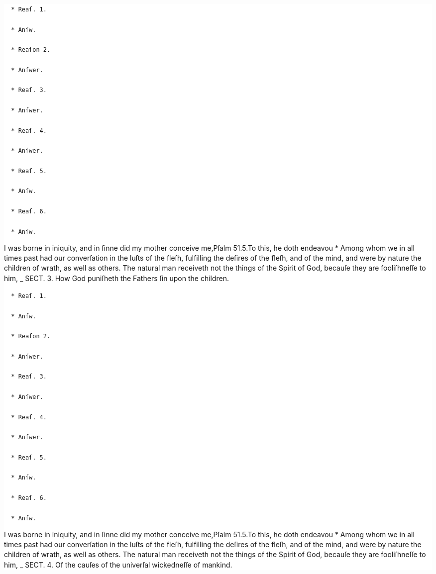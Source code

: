       * Reaſ. 1.

      * Anſw.

      * Reaſon 2.

      * Anſwer.

      * Reaſ. 3.

      * Anſwer.

      * Reaſ. 4.

      * Anſwer.

      * Reaſ. 5.

      * Anſw.

      * Reaſ. 6.

      * Anſw.
I was borne in iniquity, and in ſinne did my mother conceive me,Pſalm 51.5.To this, he doth endeavou
      * Among whom we in all times past had our converſation in the luſts of the fleſh, fulfilling the deſires of the fleſh, and of the mind, and were by nature the children of wrath, as well as others.
The natural man receiveth not the things of the Spirit of God, becauſe they are fooliſhneſſe to him,
    _ SECT. 3. How God puniſheth the Fathers ſin upon the children.

      * Reaſ. 1.

      * Anſw.

      * Reaſon 2.

      * Anſwer.

      * Reaſ. 3.

      * Anſwer.

      * Reaſ. 4.

      * Anſwer.

      * Reaſ. 5.

      * Anſw.

      * Reaſ. 6.

      * Anſw.
I was borne in iniquity, and in ſinne did my mother conceive me,Pſalm 51.5.To this, he doth endeavou
      * Among whom we in all times past had our converſation in the luſts of the fleſh, fulfilling the deſires of the fleſh, and of the mind, and were by nature the children of wrath, as well as others.
The natural man receiveth not the things of the Spirit of God, becauſe they are fooliſhneſſe to him,
    _ SECT. 4. Of the cauſes of the univerſal wickedneſſe of mankind.
